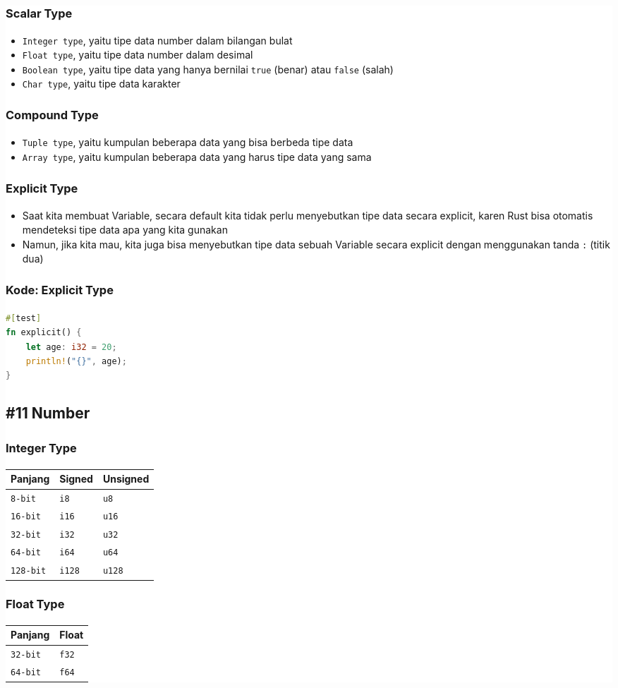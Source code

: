 ### Scalar Type

- `Integer type`, yaitu tipe data number dalam bilangan bulat
- `Float type`, yaitu tipe data number dalam desimal
- `Boolean type`, yaitu tipe data yang hanya bernilai `true` (benar) atau `false` (salah)
- `Char type`, yaitu tipe data karakter

### Compound Type

- `Tuple type`, yaitu kumpulan beberapa data yang bisa berbeda tipe data
- `Array type`, yaitu kumpulan beberapa data yang harus tipe data yang sama

### Explicit Type

- Saat kita membuat Variable, secara default kita tidak perlu menyebutkan tipe data secara explicit, karen Rust bisa otomatis mendeteksi tipe data apa yang kita gunakan
- Namun, jika kita mau, kita juga bisa menyebutkan tipe data sebuah Variable secara explicit dengan menggunakan tanda `:` (titik dua)

### Kode: Explicit Type

```rs
#[test]
fn explicit() {
	let age: i32 = 20;
	println!("{}", age);
}
```

## #11 Number

### Integer Type

| Panjang   | Signed | Unsigned |
| --------- | ------ | -------- |
| `8-bit`   | `i8`   | `u8`     |
| `16-bit`  | `i16`  | `u16`    |
| `32-bit`  | `i32`  | `u32`    |
| `64-bit`  | `i64`  | `u64`    |
| `128-bit` | `i128` | `u128`   |

### Float Type

| Panjang  | Float |
| -------- | ----- |
| `32-bit` | `f32` |
| `64-bit` | `f64` |
